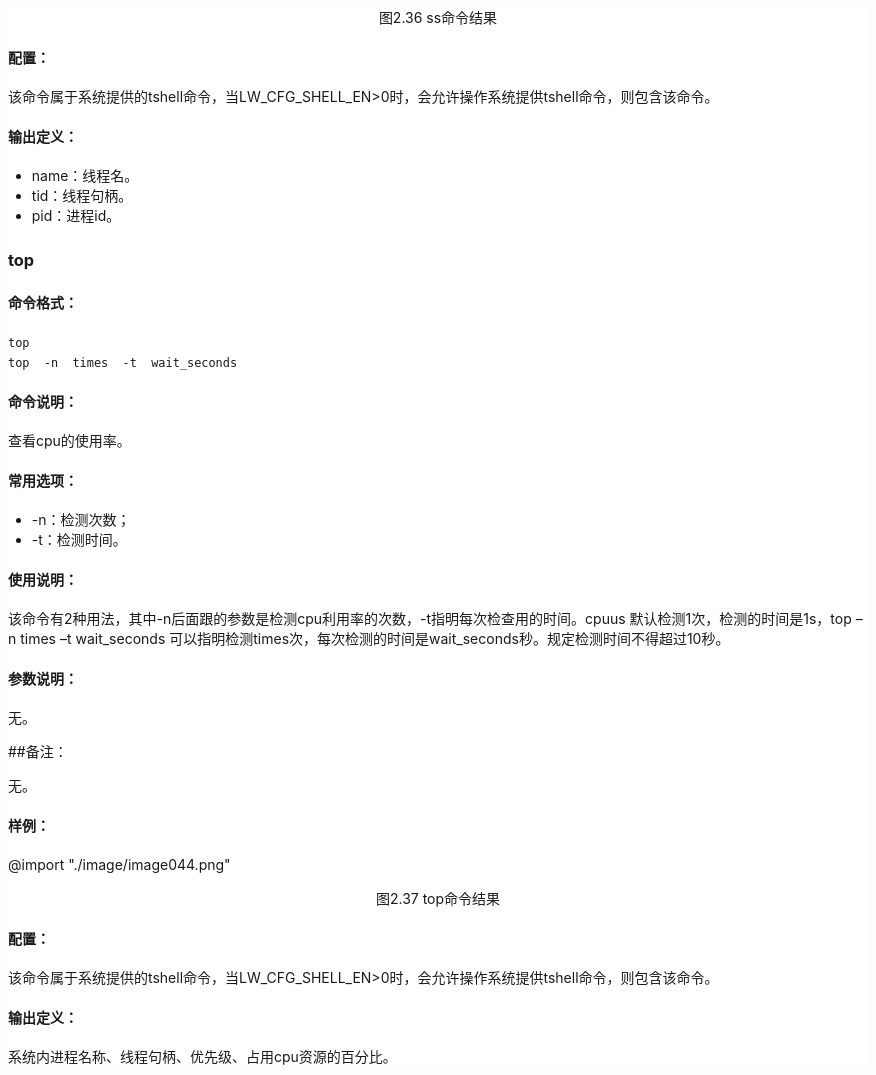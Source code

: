 <center>图2.36 ss命令结果</center>

#### 配置：

该命令属于系统提供的tshell命令，当LW_CFG_SHELL_EN>0时，会允许操作系统提供tshell命令，则包含该命令。

#### 输出定义：

- name：线程名。
- tid：线程句柄。
- pid：进程id。

###  top 

#### 命令格式：

```shell
top
top  -n  times  -t  wait_seconds
```

#### 命令说明：

查看cpu的使用率。

#### 常用选项：

- -n：检测次数；
- -t：检测时间。

#### 使用说明：

该命令有2种用法，其中-n后面跟的参数是检测cpu利用率的次数，-t指明每次检查用的时间。cpuus 默认检测1次，检测的时间是1s，top –n times –t wait_seconds 可以指明检测times次，每次检测的时间是wait_seconds秒。规定检测时间不得超过10秒。

#### 参数说明：

无。

##备注：


无。


#### 样例：

 @import "./image/image044.png"

<center>图2.37 top命令结果</center>

#### 配置：

该命令属于系统提供的tshell命令，当LW_CFG_SHELL_EN>0时，会允许操作系统提供tshell命令，则包含该命令。

#### 输出定义：

系统内进程名称、线程句柄、优先级、占用cpu资源的百分比。
